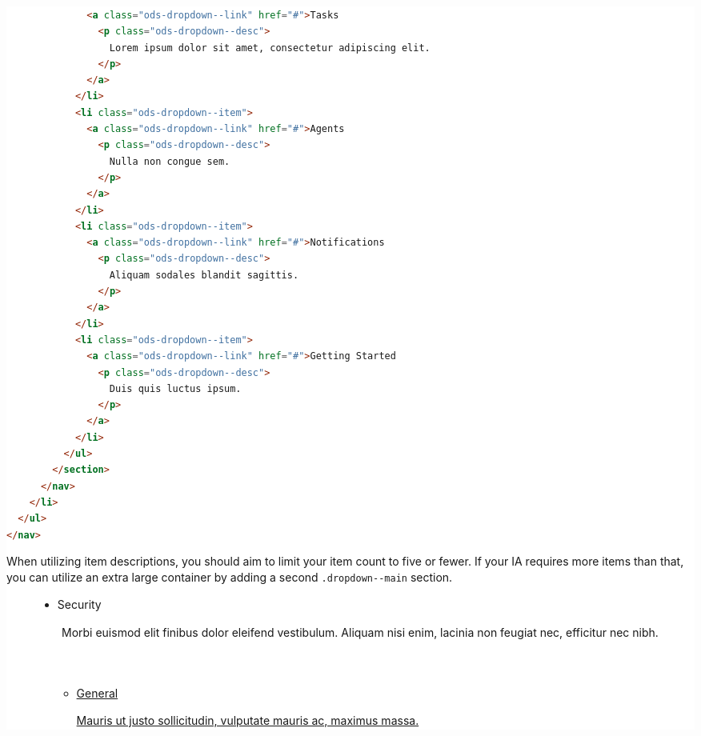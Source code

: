   ```html
                <a class="ods-dropdown--link" href="#">Tasks
                  <p class="ods-dropdown--desc">
                    Lorem ipsum dolor sit amet, consectetur adipiscing elit.
                  </p>
                </a>
              </li>
              <li class="ods-dropdown--item">
                <a class="ods-dropdown--link" href="#">Agents
                  <p class="ods-dropdown--desc">
                    Nulla non congue sem.
                  </p>
                </a>
              </li>
              <li class="ods-dropdown--item">
                <a class="ods-dropdown--link" href="#">Notifications
                  <p class="ods-dropdown--desc">
                    Aliquam sodales blandit sagittis.
                  </p>
                </a>
              </li>
              <li class="ods-dropdown--item">
                <a class="ods-dropdown--link" href="#">Getting Started
                  <p class="ods-dropdown--desc">
                    Duis quis luctus ipsum.
                  </p>
                </a>
              </li>
            </ul>
          </section>
        </nav>
      </li>
    </ul>
  </nav>
  ```
</figure>

When utilizing item descriptions, you should aim to limit your item count to five or fewer. If your IA requires more items than that, you can utilize an extra large container by adding a second `.dropdown--main` section.

<figure class="nimatron--example">
  <div class="nimatron--rendered">
    <nav class="ods-navigation" role="navigation">
      <ul class="ods-navigation--list">
        <li class="ods-navigation--item has-ods-dropdown">
          <span class="ods-navigation--category" tabindex="0">
            Security
          </span>
          <nav class="ods-dropdown" aria-label="submenu">
            <header class="ods-dropdown--header">
              <p class="ods-dropdown--desc">
                Morbi euismod elit finibus dolor eleifend vestibulum. Aliquam nisi enim, lacinia non feugiat nec, efficitur nec nibh.
              </p>
            </header>
            <section class="ods-dropdown--main">
              <ul class="ods-dropdown--list">
                <li class="ods-dropdown--item">
                  <a class="ods-dropdown--link" href="#">
                    General
                    <p class="ods-dropdown--desc">
                      Mauris ut justo sollicitudin, vulputate mauris ac, maximus massa.
                    </p>
                  </a>
